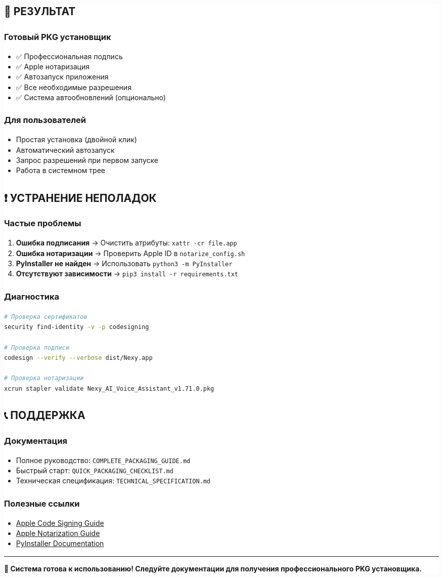 ## 🎯 РЕЗУЛЬТАТ

### Готовый PKG установщик
- ✅ Профессиональная подпись
- ✅ Apple нотаризация
- ✅ Автозапуск приложения
- ✅ Все необходимые разрешения
- ✅ Система автообновлений (опционально)

### Для пользователей
- Простая установка (двойной клик)
- Автоматический автозапуск
- Запрос разрешений при первом запуске
- Работа в системном трее

## ❗ УСТРАНЕНИЕ НЕПОЛАДОК

### Частые проблемы
1. **Ошибка подписания** → Очистить атрибуты: `xattr -cr file.app`
2. **Ошибка нотаризации** → Проверить Apple ID в `notarize_config.sh`
3. **PyInstaller не найден** → Использовать `python3 -m PyInstaller`
4. **Отсутствуют зависимости** → `pip3 install -r requirements.txt`

### Диагностика
```bash
# Проверка сертификатов
security find-identity -v -p codesigning

# Проверка подписи
codesign --verify --verbose dist/Nexy.app

# Проверка нотаризации
xcrun stapler validate Nexy_AI_Voice_Assistant_v1.71.0.pkg
```

## 📞 ПОДДЕРЖКА

### Документация
- Полное руководство: `COMPLETE_PACKAGING_GUIDE.md`
- Быстрый старт: `QUICK_PACKAGING_CHECKLIST.md`
- Техническая спецификация: `TECHNICAL_SPECIFICATION.md`

### Полезные ссылки
- [Apple Code Signing Guide](https://developer.apple.com/library/archive/documentation/Security/Conceptual/CodeSigningGuide/)
- [Apple Notarization Guide](https://developer.apple.com/documentation/security/notarizing_macos_software_before_distribution)
- [PyInstaller Documentation](https://pyinstaller.readthedocs.io/)

---

**🎉 Система готова к использованию! Следуйте документации для получения профессионального PKG установщика.**

